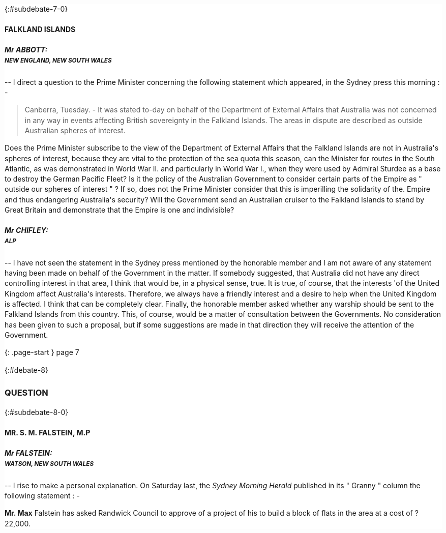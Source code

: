 {:#subdebate-7-0}
#### FALKLAND ISLANDS

##### Mr ABBOTT:<br><small class="text-muted">NEW ENGLAND, NEW SOUTH WALES</small>

-- I direct a question to the Prime Minister concerning the following statement which appeared, in the Sydney press this morning : - 

  >Canberra, Tuesday. - It was stated to-day on behalf of the Department of External Affairs that Australia was not concerned in any way in events affecting British sovereignty in the Falkland Islands. The areas in dispute are described as outside Australian spheres of interest. 

Does the Prime Minister subscribe to the view of the Department of External Affairs that the Falkland Islands are not in Australia's spheres of interest, because they are vital to the protection of the sea quota this season, can the Minister for routes in the South Atlantic, as was demonstrated in World War II. and particularly in World War I., when they were used by Admiral Sturdee as a base to destroy the German Pacific Fleet? Is it the policy of the Australian Government to consider certain parts of the Empire as " outside our spheres of interest " ? If so, does not the Prime Minister consider that this is imperilling the solidarity of the. Empire and thus endangering Australia's security? Will the Government send an Australian cruiser to the Falkland Islands to stand by Great Britain and demonstrate that the Empire is one and indivisible? 

##### Mr CHIFLEY:<br><small class="text-muted">ALP</small>

-- I have not seen the statement in the Sydney press mentioned by the honorable member and I am not aware of any statement having been made on behalf of the Government in the matter. If somebody suggested, that Australia did not have any direct controlling interest in that area, I think that would be, in a physical sense, true. It is true, of course, that the interests 'of the United Kingdom affect Australia's interests. Therefore, we always have a friendly interest and a desire to help when the United Kingdom is affected. I think that can be completely clear. Finally, the honorable member asked whether any warship should be sent to the Falkland Islands from this country. This, of course, would be a matter of consultation between the Governments. No consideration has been given to such a proposal, but if some suggestions are made in that direction they will receive the attention of the Government. 

{: .page-start }
page 7

{:#debate-8}
### QUESTION

{:#subdebate-8-0}
#### MR. S. M. FALSTEIN, M.P

##### Mr FALSTEIN:<br><small class="text-muted">WATSON, NEW SOUTH WALES</small>

-- I rise to make a personal explanation. On Saturday last, the  *Sydney Morning Herald*  published in its " Granny " column the following statement : - 

  >
 **Mr. Max** Falstein has asked Randwick Council to approve of a project of his to build a block of flats in the area at a cost of  ?22,000. 

